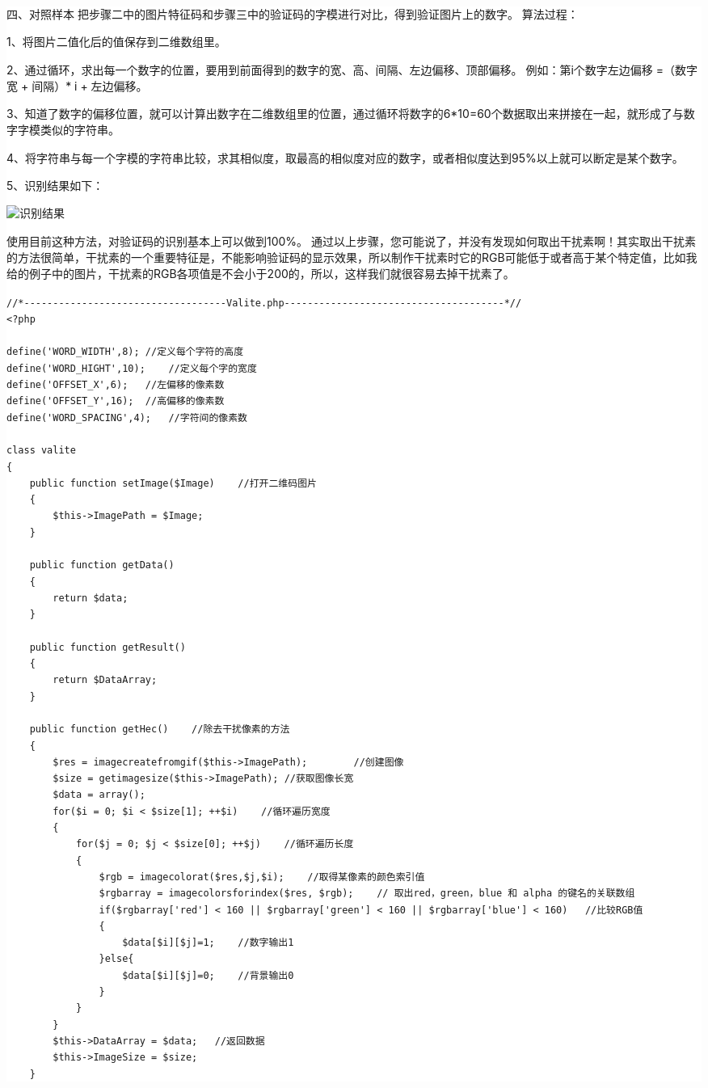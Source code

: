 四、对照样本
把步骤二中的图片特征码和步骤三中的验证码的字模进行对比，得到验证图片上的数字。
算法过程：

1、将图片二值化后的值保存到二维数组里。

2、通过循环，求出每一个数字的位置，要用到前面得到的数字的宽、高、间隔、左边偏移、顶部偏移。
例如：第i个数字左边偏移 =（数字宽 + 间隔）* i + 左边偏移。

3、知道了数字的偏移位置，就可以计算出数字在二维数组里的位置，通过循环将数字的6*10=60个数据取出来拼接在一起，就形成了与数字字模类似的字符串。

4、将字符串与每一个字模的字符串比较，求其相似度，取最高的相似度对应的数字，或者相似度达到95%以上就可以断定是某个数字。

5、识别结果如下：

![识别结果](http://picture-lotors.qiniudn.com/lotors%E9%AA%8C%E8%AF%81%E7%A0%814.JPG "识别结果")

使用目前这种方法，对验证码的识别基本上可以做到100%。
通过以上步骤，您可能说了，并没有发现如何取出干扰素啊！其实取出干扰素的方法很简单，干扰素的一个重要特征是，不能影响验证码的显示效果，所以制作干扰素时它的RGB可能低于或者高于某个特定值，比如我给的例子中的图片，干扰素的RGB各项值是不会小于200的，所以，这样我们就很容易去掉干扰素了。
	
	//*-----------------------------------Valite.php--------------------------------------*//
	<?php
	
	define('WORD_WIDTH',8);	//定义每个字符的高度
	define('WORD_HIGHT',10);	//定义每个字的宽度
	define('OFFSET_X',6);	//左偏移的像素数
	define('OFFSET_Y',16);	//高偏移的像素数
	define('WORD_SPACING',4);	//字符间的像素数
	
	class valite
	{
		public function setImage($Image)	//打开二维码图片
		{
			$this->ImagePath = $Image;
		}
		
		public function getData()
		{
			return $data;
		}
		
		public function getResult()
		{
			return $DataArray;
		}
		
		public function getHec()	//除去干扰像素的方法
		{
			$res = imagecreatefromgif($this->ImagePath);		//创建图像
			$size = getimagesize($this->ImagePath);	//获取图像长宽
			$data = array();
			for($i = 0; $i < $size[1]; ++$i)	//循环遍历宽度
			{
				for($j = 0; $j < $size[0]; ++$j)	//循环遍历长度
				{
					$rgb = imagecolorat($res,$j,$i);	//取得某像素的颜色索引值
					$rgbarray = imagecolorsforindex($res, $rgb);	// 取出red，green，blue 和 alpha 的键名的关联数组
					if($rgbarray['red'] < 160 || $rgbarray['green'] < 160 || $rgbarray['blue'] < 160)	//比较RGB值
					{
						$data[$i][$j]=1;	//数字输出1
					}else{
						$data[$i][$j]=0;	//背景输出0
					}
				}
			}
			$this->DataArray = $data;	//返回数据
			$this->ImageSize = $size;
		}
